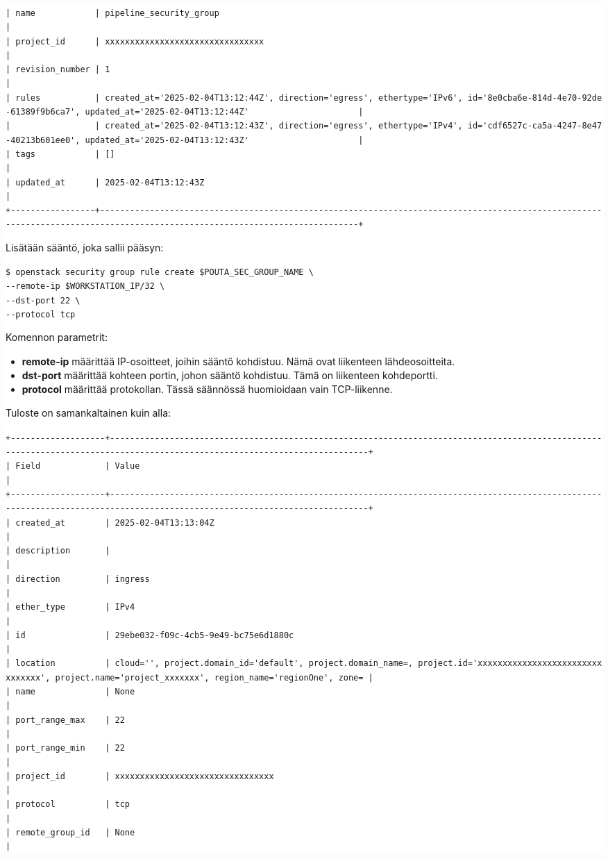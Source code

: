 ```
| name            | pipeline_security_group                                                                                                                                                    |
| project_id      | xxxxxxxxxxxxxxxxxxxxxxxxxxxxxxxx                                                                                                                                           |
| revision_number | 1                                                                                                                                                                          |
| rules           | created_at='2025-02-04T13:12:44Z', direction='egress', ethertype='IPv6', id='8e0cba6e-814d-4e70-92de-61389f9b6ca7', updated_at='2025-02-04T13:12:44Z'                      |
|                 | created_at='2025-02-04T13:12:43Z', direction='egress', ethertype='IPv4', id='cdf6527c-ca5a-4247-8e47-40213b601ee0', updated_at='2025-02-04T13:12:43Z'                      |
| tags            | []                                                                                                                                                                         |
| updated_at      | 2025-02-04T13:12:43Z                                                                                                                                                       |
+-----------------+----------------------------------------------------------------------------------------------------------------------------------------------------------------------------+
```

Lisätään sääntö, joka sallii pääsyn:
```
$ openstack security group rule create $POUTA_SEC_GROUP_NAME \
--remote-ip $WORKSTATION_IP/32 \
--dst-port 22 \
--protocol tcp
```
Komennon parametrit:

* **remote-ip** määrittää IP-osoitteet, joihin sääntö kohdistuu. Nämä ovat liikenteen lähdeosoitteita.
* **dst-port** määrittää kohteen portin, johon sääntö kohdistuu. Tämä on liikenteen kohdeportti.
* **protocol** määrittää protokollan. Tässä säännössä huomioidaan vain TCP-liikenne.

Tuloste on samankaltainen kuin alla:
```
+-------------------+----------------------------------------------------------------------------------------------------------------------------------------------------------------------------+
| Field             | Value                                                                                                                                                                      |
+-------------------+----------------------------------------------------------------------------------------------------------------------------------------------------------------------------+
| created_at        | 2025-02-04T13:13:04Z                                                                                                                                                       |
| description       |                                                                                                                                                                            |
| direction         | ingress                                                                                                                                                                    |
| ether_type        | IPv4                                                                                                                                                                       |
| id                | 29ebe032-f09c-4cb5-9e49-bc75e6d1880c                                                                                                                                       |
| location          | cloud='', project.domain_id='default', project.domain_name=, project.id='xxxxxxxxxxxxxxxxxxxxxxxxxxxxxxxx', project.name='project_xxxxxxx', region_name='regionOne', zone= |
| name              | None                                                                                                                                                                       |
| port_range_max    | 22                                                                                                                                                                         |
| port_range_min    | 22                                                                                                                                                                         |
| project_id        | xxxxxxxxxxxxxxxxxxxxxxxxxxxxxxxx                                                                                                                                           |
| protocol          | tcp                                                                                                                                                                        |
| remote_group_id   | None                                                                                                                                                                       |
```